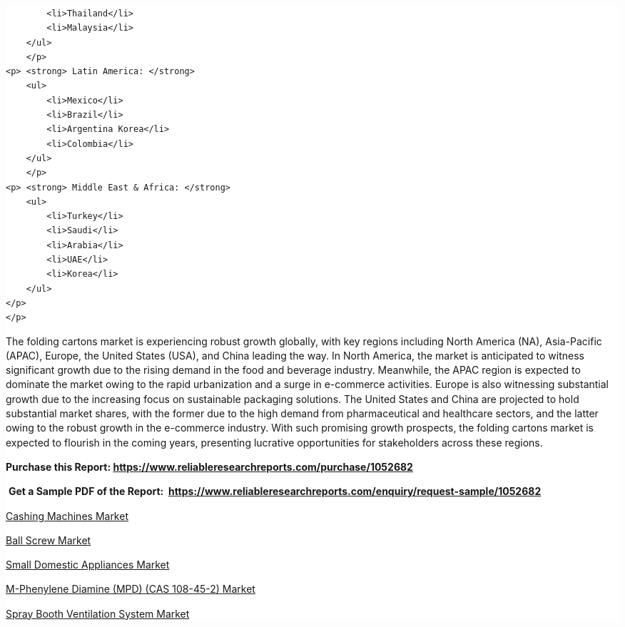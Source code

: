            <li>Thailand</li>
            <li>Malaysia</li>
        </ul>
        </p> 
    <p> <strong> Latin America: </strong>
        <ul>
            <li>Mexico</li>
            <li>Brazil</li>
            <li>Argentina Korea</li>
            <li>Colombia</li>
        </ul>
        </p> 
    <p> <strong> Middle East & Africa: </strong>
        <ul>
            <li>Turkey</li>
            <li>Saudi</li>
            <li>Arabia</li>
            <li>UAE</li>
            <li>Korea</li>
        </ul>
    </p>
    </p>
<p><p>The folding cartons market is experiencing robust growth globally, with key regions including North America (NA), Asia-Pacific (APAC), Europe, the United States (USA), and China leading the way. In North America, the market is anticipated to witness significant growth due to the rising demand in the food and beverage industry. Meanwhile, the APAC region is expected to dominate the market owing to the rapid urbanization and a surge in e-commerce activities. Europe is also witnessing substantial growth due to the increasing focus on sustainable packaging solutions. The United States and China are projected to hold substantial market shares, with the former due to the high demand from pharmaceutical and healthcare sectors, and the latter owing to the robust growth in the e-commerce industry. With such promising growth prospects, the folding cartons market is expected to flourish in the coming years, presenting lucrative opportunities for stakeholders across these regions.</p></p>
<p><strong>Purchase this Report: <a href="https://www.reliableresearchreports.com/purchase/1052682">https://www.reliableresearchreports.com/purchase/1052682</a></strong></p>
<p>&nbsp;<strong>Get a Sample PDF of the Report:&nbsp;&nbsp;<a href="https://www.reliableresearchreports.com/enquiry/request-sample/1052682">https://www.reliableresearchreports.com/enquiry/request-sample/1052682</a></strong></p>
<p><strong></strong></p>
<p><p><a href="https://www.linkedin.com/pulse/decoding-cashing-machines-market-deep-dive-latest-trends-4dfge/">Cashing Machines Market</a></p><p><a href="https://medium.com/@hollymayert/ball-screw-market-research-report-its-history-and-forecast-2023-to-2030-931146dce05a">Ball Screw Market</a></p><p><a href="https://medium.com/@devyncasper/small-domestic-appliances-market-opportunities-and-strategies-forecast-for-period-from-2023-2030-bb6dd0f0052c">Small Domestic Appliances Market</a></p><p><a href="https://github.com/ChiragRp1/Market-Research-Report-List-1/blob/main/m-phenylene-diamine-mpd-cas-108-45-2-market.md">M-Phenylene Diamine (MPD) (CAS 108-45-2) Market</a></p><p><a href="https://www.linkedin.com/pulse/spray-booth-ventilation-system-market-size-2023-2030-gyxff/">Spray Booth Ventilation System Market</a></p></p>